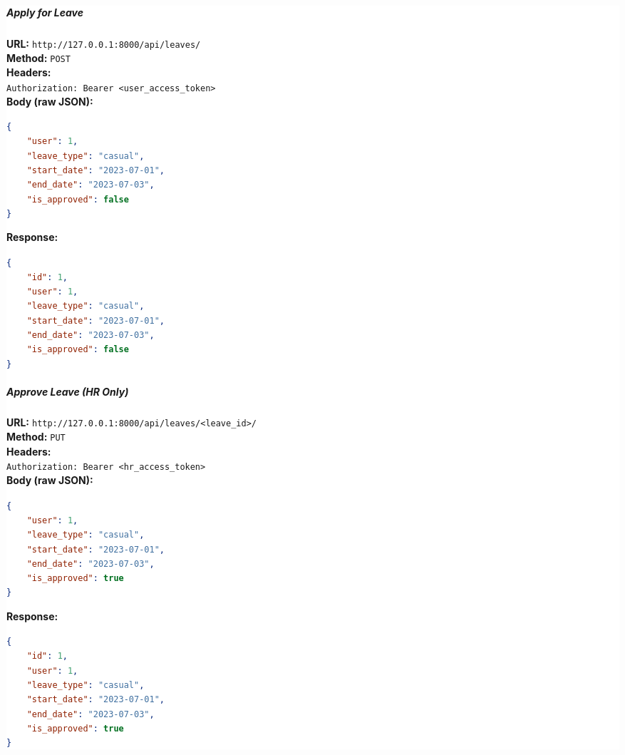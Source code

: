 ##### Apply for Leave
**URL:** `http://127.0.0.1:8000/api/leaves/`  
**Method:** `POST`  
**Headers:**  
`Authorization: Bearer <user_access_token>`  
**Body (raw JSON):**
```json
{
    "user": 1,
    "leave_type": "casual",
    "start_date": "2023-07-01",
    "end_date": "2023-07-03",
    "is_approved": false
}
```
**Response:**  
```json
{
    "id": 1,
    "user": 1,
    "leave_type": "casual",
    "start_date": "2023-07-01",
    "end_date": "2023-07-03",
    "is_approved": false
}
```

##### Approve Leave (HR Only)
**URL:** `http://127.0.0.1:8000/api/leaves/<leave_id>/`  
**Method:** `PUT`  
**Headers:**  
`Authorization: Bearer <hr_access_token>`  
**Body (raw JSON):**
```json
{
    "user": 1,
    "leave_type": "casual",
    "start_date": "2023-07-01",
    "end_date": "2023-07-03",
    "is_approved": true
}
```
**Response:**  
```json
{
    "id": 1,
    "user": 1,
    "leave_type": "casual",
    "start_date": "2023-07-01",
    "end_date": "2023-07-03",
    "is_approved": true
}
```
